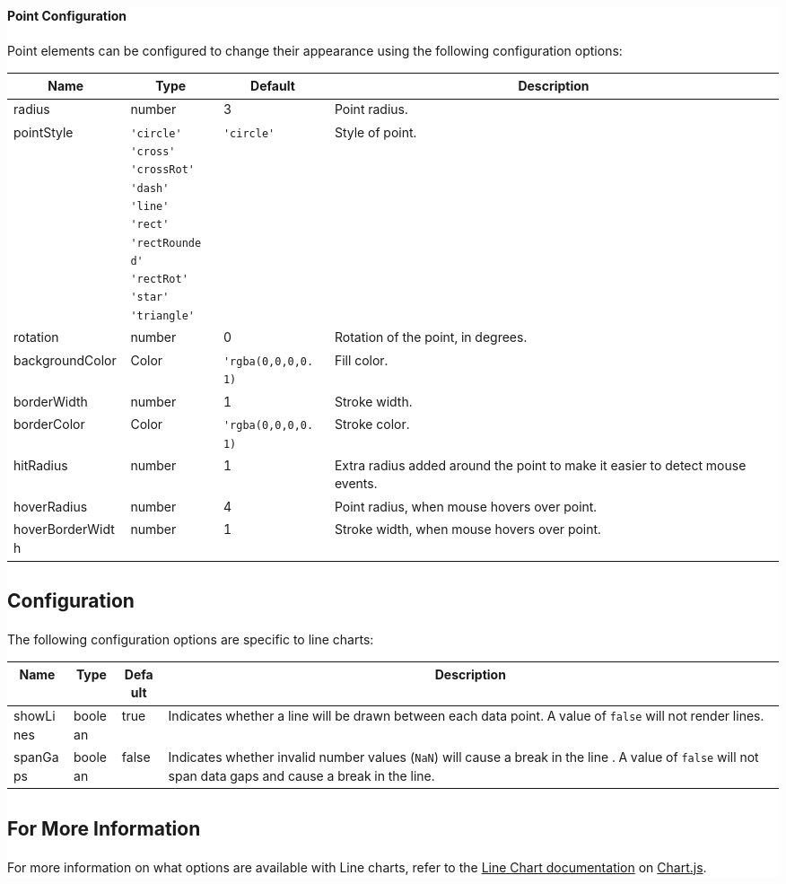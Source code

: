 #### Point Configuration

Point elements can be configured to change their appearance using the following configuration options:

| Name              | Type    | Default             | Description |
| ----              | ----    | ----                | ---- |
| radius            | number  | 3                   | Point radius. |
| pointStyle        | `'circle'` <br/>`'cross'`<br/>`'crossRot'`<br/>`'dash'`<br/>`'line'`<br/>`'rect'`<br/>`'rectRounded'`<br/>`'rectRot'`<br/>`'star'`<br/>`'triangle'`  | `'circle'`          | Style of point. |
| rotation          | number  | 0                   | Rotation of the point, in degrees. |
| backgroundColor   | Color   | `'rgba(0,0,0,0.1)`  | Fill color.  |
| borderWidth       | number  | 1                   | Stroke width.  |
| borderColor       | Color   | `'rgba(0,0,0,0.1)`  | Stroke color. |
| hitRadius         | number  | 1                   | Extra radius added around the point to make it easier to detect mouse events. |
| hoverRadius       | number  | 4                   | Point radius, when mouse hovers over point. |
| hoverBorderWidth  | number  | 1                   | Stroke width, when mouse hovers over point.  |

## Configuration

The following configuration options are specific to line charts:

| Name                      | Type              | Default | Description |
| ----                      | ----              | ----    | ---- |
| showLines             | boolean            | true     | Indicates whether a line will be drawn between each data point. A value of `false` will not render lines. |
| spanGaps        | boolean            | false     | Indicates whether invalid number values (`NaN`) will cause a break in the line . A value of `false` will not span data gaps and cause a break in the line. |

## For More Information

For more information on what options are available with Line charts, refer to the [Line Chart documentation](https://www.chartjs.org/docs/latest/charts/line.html) on [Chart.js](https://www.chartjs.org).
